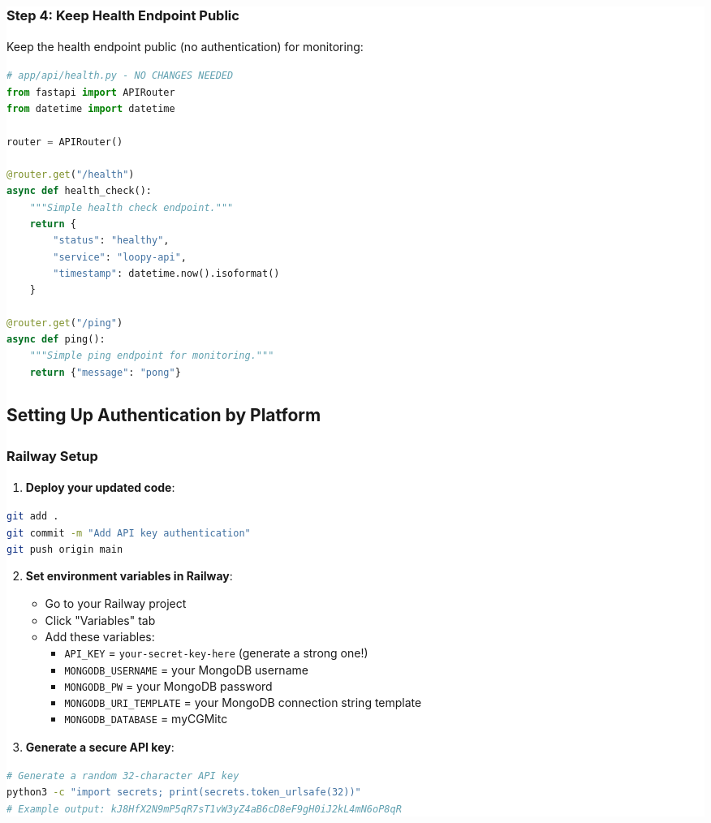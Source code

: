 ### Step 4: Keep Health Endpoint Public

Keep the health endpoint public (no authentication) for monitoring:

```python
# app/api/health.py - NO CHANGES NEEDED
from fastapi import APIRouter
from datetime import datetime

router = APIRouter()

@router.get("/health")
async def health_check():
    """Simple health check endpoint."""
    return {
        "status": "healthy",
        "service": "loopy-api",
        "timestamp": datetime.now().isoformat()
    }

@router.get("/ping")
async def ping():
    """Simple ping endpoint for monitoring."""
    return {"message": "pong"}
```

## Setting Up Authentication by Platform

### Railway Setup

1. **Deploy your updated code**:
```bash
git add .
git commit -m "Add API key authentication"
git push origin main
```

2. **Set environment variables in Railway**:
   - Go to your Railway project
   - Click "Variables" tab
   - Add these variables:
     - `API_KEY` = `your-secret-key-here` (generate a strong one!)
     - `MONGODB_USERNAME` = your MongoDB username
     - `MONGODB_PW` = your MongoDB password
     - `MONGODB_URI_TEMPLATE` = your MongoDB connection string template
     - `MONGODB_DATABASE` = myCGMitc

3. **Generate a secure API key**:
```bash
# Generate a random 32-character API key
python3 -c "import secrets; print(secrets.token_urlsafe(32))"
# Example output: kJ8HfX2N9mP5qR7sT1vW3yZ4aB6cD8eF9gH0iJ2kL4mN6oP8qR
```

